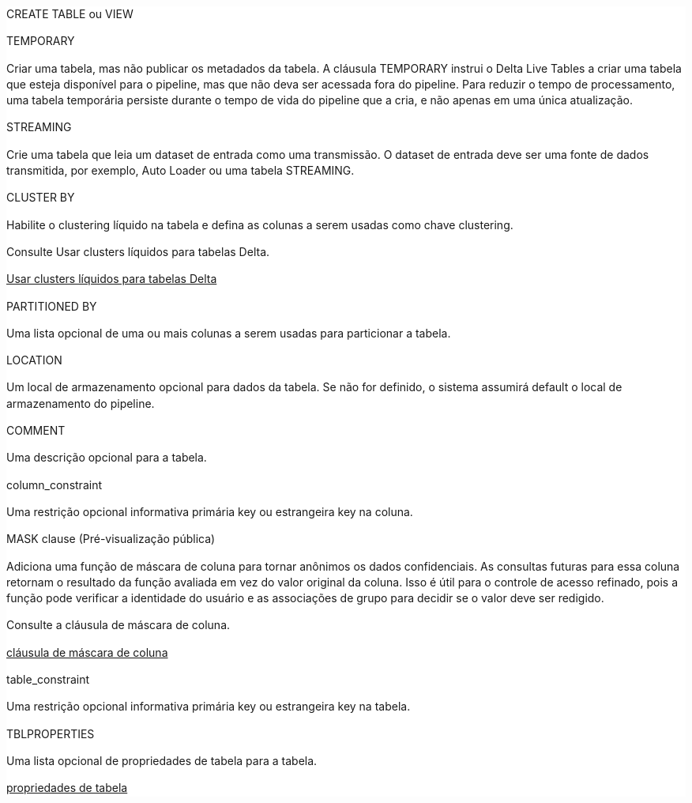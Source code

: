 
CREATE TABLE ou VIEW

TEMPORARY

Criar uma tabela, mas não publicar os metadados da tabela. A cláusula TEMPORARY instrui o Delta Live Tables a criar uma tabela que esteja disponível para o pipeline, mas que não deva ser acessada fora do pipeline. Para reduzir o tempo de processamento, uma tabela temporária persiste durante o tempo de vida do pipeline que a cria, e não apenas em uma única atualização.

STREAMING

Crie uma tabela que leia um dataset de entrada como uma transmissão. O dataset de entrada deve ser uma fonte de dados transmitida, por exemplo, Auto Loader ou uma tabela STREAMING.

CLUSTER BY

Habilite o clustering líquido na tabela e defina as colunas a serem usadas como chave clustering.

Consulte Usar clusters líquidos para tabelas Delta.

[Usar clusters líquidos para tabelas Delta](https://docs.databricks.com/pt/delta-live-tables/sql-ref.html/../delta/clustering.html)

PARTITIONED BY

Uma lista opcional de uma ou mais colunas a serem usadas para particionar a tabela.

LOCATION

Um local de armazenamento opcional para dados da tabela. Se não for definido, o sistema assumirá default o local de armazenamento do pipeline.

COMMENT

Uma descrição opcional para a tabela.

column_constraint

Uma restrição opcional informativa primária key ou estrangeira key na coluna.

MASK clause (Pré-visualização pública)

Adiciona uma função de máscara de coluna para tornar anônimos os dados confidenciais. As consultas futuras para essa coluna retornam o resultado da função avaliada em vez do valor original da coluna. Isso é útil para o controle de acesso refinado, pois a função pode verificar a identidade do usuário e as associações de grupo para decidir se o valor deve ser redigido.

Consulte a cláusula de máscara de coluna.

[cláusula de máscara de coluna](https://docs.databricks.com/pt/delta-live-tables/sql-ref.html/../sql/language-manual/sql-ref-syntax-ddl-column-mask.html)

table_constraint

Uma restrição opcional informativa primária key ou estrangeira key na tabela.

TBLPROPERTIES

Uma lista opcional de propriedades de tabela para a tabela.

[propriedades de tabela](https://docs.databricks.com/pt/delta-live-tables/sql-ref.html/properties.html)
